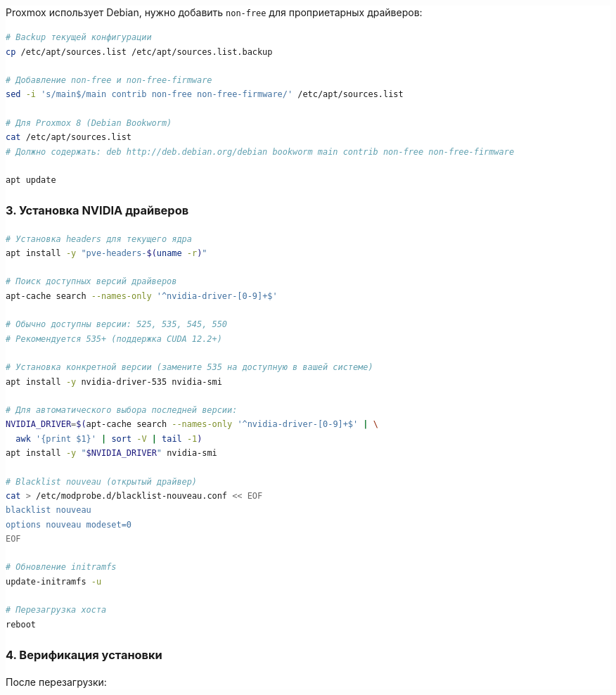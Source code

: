 Proxmox использует Debian, нужно добавить `non-free` для проприетарных драйверов:

```bash
# Backup текущей конфигурации
cp /etc/apt/sources.list /etc/apt/sources.list.backup

# Добавление non-free и non-free-firmware
sed -i 's/main$/main contrib non-free non-free-firmware/' /etc/apt/sources.list

# Для Proxmox 8 (Debian Bookworm)
cat /etc/apt/sources.list
# Должно содержать: deb http://deb.debian.org/debian bookworm main contrib non-free non-free-firmware

apt update
```

### 3. Установка NVIDIA драйверов

```bash
# Установка headers для текущего ядра
apt install -y "pve-headers-$(uname -r)"

# Поиск доступных версий драйверов
apt-cache search --names-only '^nvidia-driver-[0-9]+$'

# Обычно доступны версии: 525, 535, 545, 550
# Рекомендуется 535+ (поддержка CUDA 12.2+)

# Установка конкретной версии (замените 535 на доступную в вашей системе)
apt install -y nvidia-driver-535 nvidia-smi

# Для автоматического выбора последней версии:
NVIDIA_DRIVER=$(apt-cache search --names-only '^nvidia-driver-[0-9]+$' | \
  awk '{print $1}' | sort -V | tail -1)
apt install -y "$NVIDIA_DRIVER" nvidia-smi

# Blacklist nouveau (открытый драйвер)
cat > /etc/modprobe.d/blacklist-nouveau.conf << EOF
blacklist nouveau
options nouveau modeset=0
EOF

# Обновление initramfs
update-initramfs -u

# Перезагрузка хоста
reboot
```

### 4. Верификация установки

После перезагрузки:

